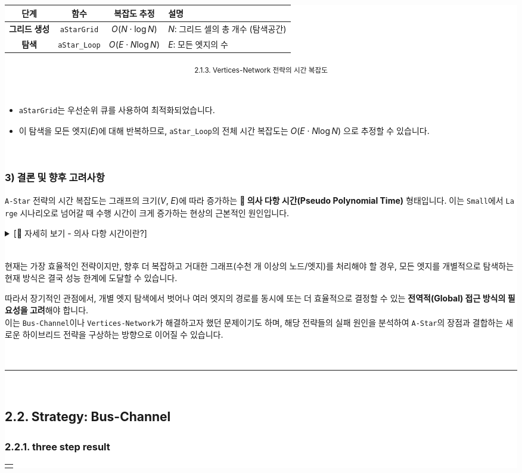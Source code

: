 <div align="center">

|    **단계**     |   **함수**   |    **복잡도 추정**    | **설명**                            |
| :-------------: | :----------: | :-------------------: | :---------------------------------- |
| **그리드 생성** | `aStarGrid`  |  $O(N \cdot \log N)$  | $N$: 그리드 셀의 총 개수 (탐색공간) |
|    **탐색**     | `aStar_Loop` | $O(E \cdot N \log N)$ | $E$: 모든 엣지의 수                 |

<sub> 2.1.3. Vertices-Network 전략의 시간 복잡도</sub>

</div>
<br/>

- `aStarGrid`는 우선순위 큐를 사용하여 최적화되었습니다.

- 이 탐색을 모든 엣지($E$)에 대해 반복하므로, `aStar_Loop`의 전체 시간 복잡도는 $O(E \cdot N \log N)$ 으로 추정할 수 있습니다.

<br/>

### 3) 결론 및 향후 고려사항

`A-Star` 전략의 시간 복잡도는 그래프의 크기($V$, $E$)에 따라 증가하는 **📌 의사 다항 시간(Pseudo Polynomial Time)** 형태입니다. 이는 `Small`에서 `Large` 시나리오로 넘어갈 때 수행 시간이 크게 증가하는 현상의 근본적인 원인입니다.

<details><summary>[📌 자세히 보기 - 의사 다항 시간이란?]</summary></details>
<br/>

현재는 가장 효율적인 전략이지만, 향후 더 복잡하고 거대한 그래프(수천 개 이상의 노드/엣지)를 처리해야 할 경우, 모든 엣지를 개별적으로 탐색하는 현재 방식은 결국 성능 한계에 도달할 수 있습니다.

따라서 장기적인 관점에서, 개별 엣지 탐색에서 벗어나 여러 엣지의 경로를 동시에 또는 더 효율적으로 결정할 수 있는 **전역적(Global) 접근 방식의 필요성을 고려**해야 합니다.  
이는 `Bus-Channel`이나 `Vertices-Network`가 해결하고자 했던 문제이기도 하며, 해당 전략들의 실패 원인을 분석하여 `A-Star`의 장점과 결합하는 새로운 하이브리드 전략을 구상하는 방향으로 이어질 수 있습니다.

<br/>
<hr/>
<br/>

## 2.2. Strategy: Bus-Channel

### 2.2.1. three step result

<table>
  <tr>
    <td align="center">